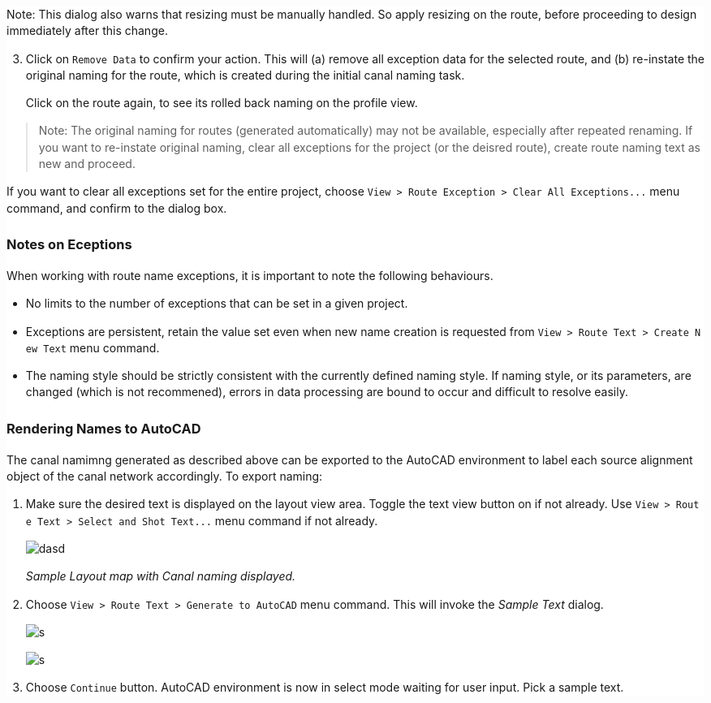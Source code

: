    Note: This dialog also warns that resizing must be manually handled. So apply resizing on the route, before proceeding to design immediately after this change.
   
   

3. Click on `Remove Data` to confirm your action. This will (a) remove all exception data for the selected route, and (b) re-instate the original naming for the route, which is created during the initial canal naming task.
   
   Click on the route again, to see its rolled back naming on the profile view. 
   
   
   
   

> Note: The original naming for routes (generated automatically) may not be available, especially after repeated renaming. If you want to re-instate original naming, clear all exceptions for the project (or the deisred route), create route naming text as new and proceed.



If you want to clear all exceptions set for the entire project, choose `View > Route Exception > Clear All Exceptions...` menu command, and confirm to the dialog box.

### Notes on Eceptions

When working with route name exceptions, it is important to note the following behaviours.

- No limits to the number of exceptions that can be set in a given project.

- Exceptions are persistent, retain the value set even when new name creation is requested from `View > Route Text > Create New Text` menu command.

- The naming style should be strictly consistent with the currently defined naming style. If naming style, or its parameters, are changed (which is not recommened), errors in data processing are bound to occur and difficult to resolve easily. 



### Rendering Names to AutoCAD

The canal namimng generated as described above can be exported to the AutoCAD environment to label each source alignment object of the canal network accordingly. To export naming:

1. Make sure the desired text is displayed on the layout view area. Toggle the text view button on if not already. Use `View > Route Text > Select and Shot Text...` menu command if not already.
   
   ![dasd ](Images/Image%20041.png)
   
   *Sample Layout map with Canal naming displayed.*

2. Choose `View > Route Text > Generate to AutoCAD` menu command. This will invoke the *Sample Text* dialog.
   
   ![s](Images/Image%20042.png)
   
   ![s](Images/Image%20043.png)

3. Choose `Continue` button. AutoCAD environment is now in select mode waiting for user input. Pick a sample text. 
   